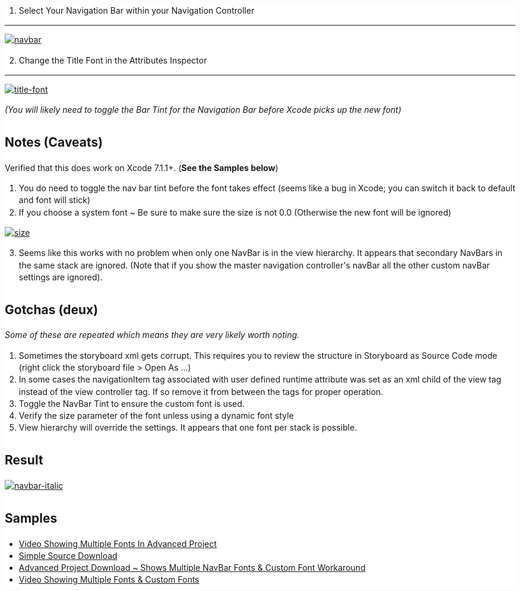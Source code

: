 1. Select Your Navigation Bar within your Navigation Controller
---------------------------------------------------------------

[![navbar][1]][1]

2. Change the Title Font in the Attributes Inspector
----------------------------------------------------
[![title-font][2]][2]

*(You will likely need to toggle the Bar Tint for the Navigation Bar before Xcode picks up the new font)*

Notes (Caveats)
---------------

Verified that this does work on Xcode 7.1.1+. (**See the Samples below**)

 1. You do need to toggle the nav bar tint before the font takes effect (seems like a bug in Xcode; you can switch it back to default and font will stick)
 2. If you choose a system font ~ Be sure to make sure the size is not
    0.0 (Otherwise the new font will be ignored)

[![size][3]][3]

 3. Seems like this works with no problem when only one NavBar is in the view
    hierarchy. It appears that secondary NavBars in the same stack are ignored. (Note that if you show the master navigation controller's navBar all the other custom navBar settings are ignored).

Gotchas (deux)
-------------

*Some of these are repeated which means they are very likely worth noting.*

 1. Sometimes the storyboard xml gets corrupt. This requires you to
    review the structure in Storyboard as Source Code mode (right click
    the storyboard file > Open As ...)
 2. In some cases the navigationItem tag associated with user defined runtime attribute was set as an xml 
    child of the view tag instead of the view controller tag. If so
    remove it from between the <view></view> tags for proper operation.
 3. Toggle the NavBar Tint to ensure the custom font is
    used.
 4. Verify the size parameter of the font unless using a dynamic font
    style
 5. View hierarchy will override the settings. It appears that one font
    per stack is possible.

Result
------

[![navbar-italic][4]][4]

Samples
-------

 - [Video Showing Multiple Fonts In Advanced Project][5]
 - [Simple Source Download][6]
 - [Advanced Project Download ~ Shows Multiple NavBar Fonts & Custom Font Workaround][7]
 - [Video Showing Multiple Fonts & Custom Fonts][8]


  [1]: http://i.stack.imgur.com/d9Vun.png
  [2]: http://i.stack.imgur.com/nN47U.png
  [1]: https://developer.apple.com/library/ios/recipes/xcode_help-interface_builder/Chapters/AddUserDefinedRuntimeAttributes.html
  [2]: https://developer.apple.com/library/ios/documentation/General/Conceptual/DevPedia-CocoaCore/Category.html
  [3]: https://www.wikiod.com/ios
  [4]: http://i.stack.imgur.com/uG7Kh.png
  [1]: http://i.stack.imgur.com/kTgul.png
  [2]: http://i.stack.imgur.com/FQyiW.png
  [3]: http://i.stack.imgur.com/33nJ9.png
  [4]: http://s28.postimg.org/gvgs0lxwd/NHg_Ex.png
  [5]: https://googledrive.com/host/0B8D3kbf8rViMS3MxQ3prcXRXUHM
  [6]: https://bitbucket.org/mingsai/navbarfontupdate/get/b796b40e1ec5.zip
  [7]: https://bitbucket.org/mingsai/multiplenavstackfonttest/get/bfd5fcb34be9.zip
  [8]: https://googledrive.com/host/0B8D3kbf8rViMUHdUSE1BbW4zUnM
  [9]: http://codewithchris.com/common-mistakes-with-adding-custom-fonts-to-your-ios-app/
  [10]: http://stackoverflow.com/questions/9090745/custom-font-in-a-storyboard#15155081
  [11]: http://i.stack.imgur.com/1SvP0.png
  [12]: http://stackoverflow.com/questions/19791762/ios-change-navigation-bar-title-font-and-color/33761674#33761674